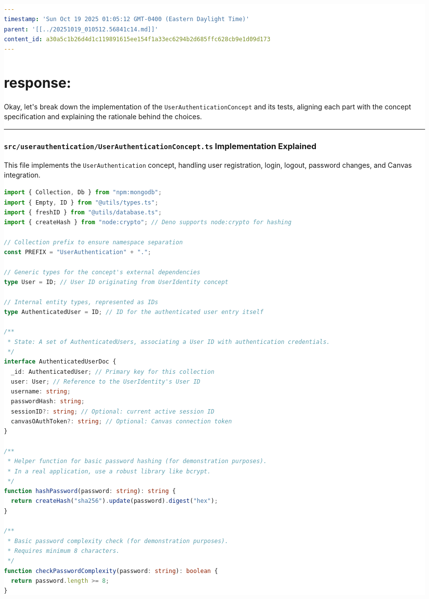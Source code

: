 ```yaml
---
timestamp: 'Sun Oct 19 2025 01:05:12 GMT-0400 (Eastern Daylight Time)'
parent: '[[../20251019_010512.56841c14.md]]'
content_id: a30a5c1b26d4d1c119891615ee154f1a33ec6294b2d685ffc628cb9e1d09d173
---
```


# response:

Okay, let's break down the implementation of the `UserAuthenticationConcept` and its tests, aligning each part with the concept specification and explaining the rationale behind the choices.

***

### `src/userauthentication/UserAuthenticationConcept.ts` Implementation Explained

This file implements the `UserAuthentication` concept, handling user registration, login, logout, password changes, and Canvas integration.

```typescript
import { Collection, Db } from "npm:mongodb";
import { Empty, ID } from "@utils/types.ts";
import { freshID } from "@utils/database.ts";
import { createHash } from "node:crypto"; // Deno supports node:crypto for hashing

// Collection prefix to ensure namespace separation
const PREFIX = "UserAuthentication" + ".";

// Generic types for the concept's external dependencies
type User = ID; // User ID originating from UserIdentity concept

// Internal entity types, represented as IDs
type AuthenticatedUser = ID; // ID for the authenticated user entry itself

/**
 * State: A set of AuthenticatedUsers, associating a User ID with authentication credentials.
 */
interface AuthenticatedUserDoc {
  _id: AuthenticatedUser; // Primary key for this collection
  user: User; // Reference to the UserIdentity's User ID
  username: string;
  passwordHash: string;
  sessionID?: string; // Optional: current active session ID
  canvasOAuthToken?: string; // Optional: Canvas connection token
}

/**
 * Helper function for basic password hashing (for demonstration purposes).
 * In a real application, use a robust library like bcrypt.
 */
function hashPassword(password: string): string {
  return createHash("sha256").update(password).digest("hex");
}

/**
 * Basic password complexity check (for demonstration purposes).
 * Requires minimum 8 characters.
 */
function checkPasswordComplexity(password: string): boolean {
  return password.length >= 8;
}

```